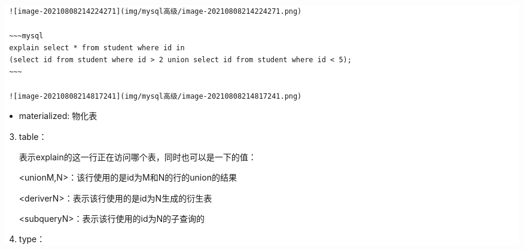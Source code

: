      ![image-20210808214224271](img/mysql高级/image-20210808214224271.png)

     ~~~mysql
     explain select * from student where id in 
     (select id from student where id > 2 union select id from student where id < 5);
     ~~~

     ![image-20210808214817241](img/mysql高级/image-20210808214817241.png)
     
   - materialized: 物化表
     
     
     
     

3. table：

   表示explain的这一行正在访问哪个表，同时也可以是一下的值：

   <unionM,N>：该行使用的是id为M和N的行的union的结果

   \<deriverN>：表示该行使用的是id为N生成的衍生表

   \<subqueryN>：表示该行使用的id为N的子查询的

   

4. type：
